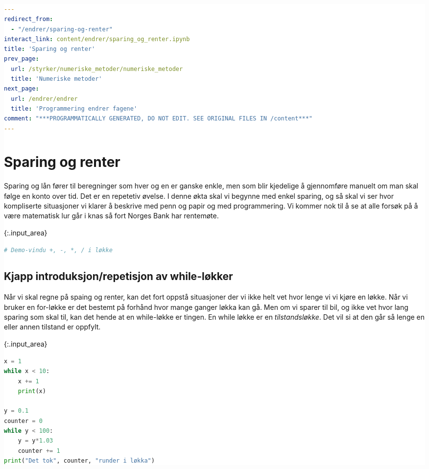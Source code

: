 ```yaml
---
redirect_from:
  - "/endrer/sparing-og-renter"
interact_link: content/endrer/sparing_og_renter.ipynb
title: 'Sparing og renter'
prev_page:
  url: /styrker/numeriske_metoder/numeriske_metoder
  title: 'Numeriske metoder'
next_page:
  url: /endrer/endrer
  title: 'Programmering endrer fagene'
comment: "***PROGRAMMATICALLY GENERATED, DO NOT EDIT. SEE ORIGINAL FILES IN /content***"
---
```


# Sparing og renter

Sparing og lån fører til beregninger som hver og en er ganske enkle, men som blir kjedelige å gjennomføre manuelt om man skal følge en konto over tid. Det er en repetetiv øvelse. I denne økta skal vi begynne med enkel sparing, og så skal vi ser hvor kompliserte situasjoner vi klarer å beskrive med penn og papir og med programmering. Vi kommer nok til å se at alle forsøk på å være matematisk lur går i knas så fort Norges Bank har rentemøte. 



{:.input_area}
```python
# Demo-vindu +, -, *, / i løkke 
```


## Kjapp introduksjon/repetisjon av while-løkker

Når vi skal regne på spaing og renter, kan det fort oppstå situasjoner der vi ikke helt vet hvor lenge vi vi kjøre en løkke. Når vi bruker en for-løkke er det bestemt på forhånd hvor mange ganger løkka kan gå. Men om vi sparer til bil, og ikke vet hvor lang sparing som skal til, kan det hende at en while-løkke er tingen. En while løkke er en *tilstandsløkke*. Det vil si at den går så lenge en eller annen tilstand er oppfylt.



{:.input_area}
```python
x = 1
while x < 10:
    x += 1
    print(x)

y = 0.1
counter = 0
while y < 100:
    y = y*1.03
    counter += 1
print("Det tok", counter, "runder i løkka")
```
